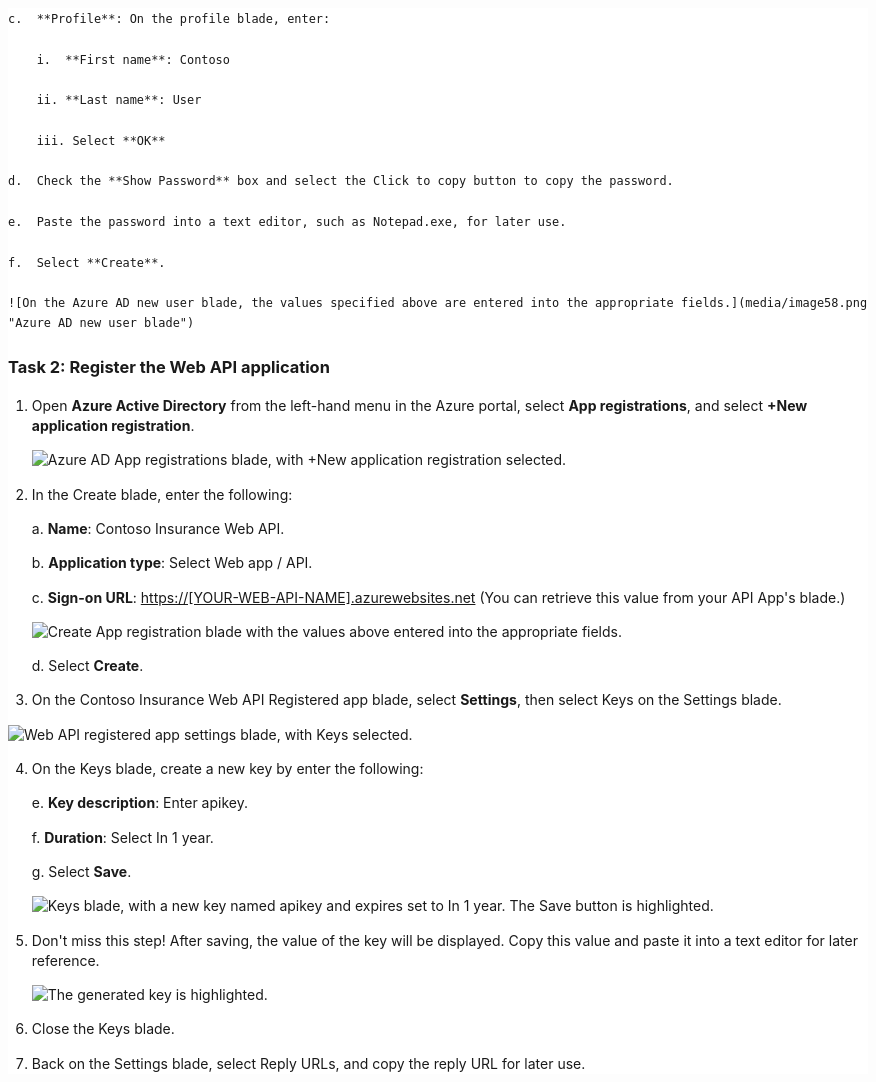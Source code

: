     c.  **Profile**: On the profile blade, enter:

        i.  **First name**: Contoso

        ii. **Last name**: User

        iii. Select **OK**

    d.  Check the **Show Password** box and select the Click to copy button to copy the password.

    e.  Paste the password into a text editor, such as Notepad.exe, for later use.

    f.  Select **Create**.
    
    ![On the Azure AD new user blade, the values specified above are entered into the appropriate fields.](media/image58.png "Azure AD new user blade")

### Task 2: Register the Web API application

1.  Open **Azure Active Directory** from the left-hand menu in the Azure portal, select **App registrations**, and select **+New application registration**. 

    ![Azure AD App registrations blade, with +New application registration selected.](media/image59.png "Azure AD App registrations")

2.  In the Create blade, enter the following:

    a.  **Name**: Contoso Insurance Web API.

    b.  **Application type**: Select Web app / API.

    c.  **Sign-on URL**: [https://\[YOUR-WEB-API-NAME\].azurewebsites.net](https://[YOUR-WEB-API-NAME].azurewebsites.net) (You can retrieve this value from your API App's blade.) 
    
    ![Create App registration blade with the values above entered into the appropriate fields.](media/image60.png "Create App registration")

    d.  Select **Create**.

3.  On the Contoso Insurance Web API Registered app blade, select **Settings**, then select Keys on the Settings blade. 

![Web API registered app settings blade, with Keys selected.](media/image61.png "Web API registered app settings")

4.  On the Keys blade, create a new key by enter the following:

    e.  **Key description**: Enter apikey.

    f.  **Duration**: Select In 1 year.

    g.  Select **Save**.
    
    ![Keys blade, with a new key named apikey and expires set to In 1 year. The Save button is highlighted.](media/image62.png "Registered app Keys")

5.  Don't miss this step! After saving, the value of the key will be displayed. Copy this value and paste it into a text editor for later reference.

    ![The generated key is highlighted.](media/image63.png "Keys blade")

6.  Close the Keys blade.

7.  Back on the Settings blade, select Reply URLs, and copy the reply URL for later use. 
